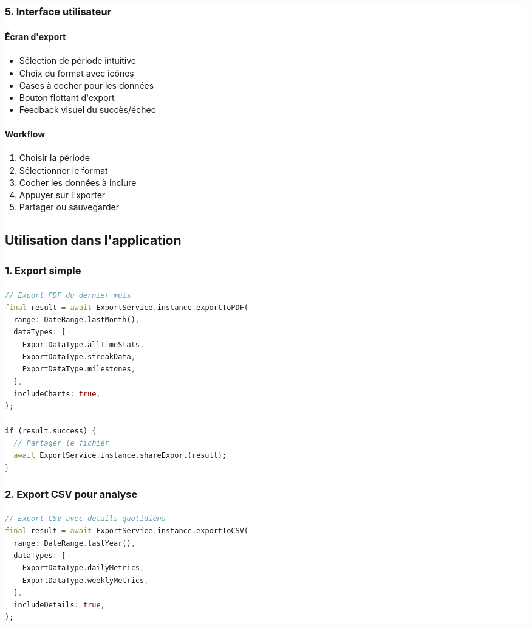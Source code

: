 ### 5. Interface utilisateur

#### Écran d'export
- Sélection de période intuitive
- Choix du format avec icônes
- Cases à cocher pour les données
- Bouton flottant d'export
- Feedback visuel du succès/échec

#### Workflow
1. Choisir la période
2. Sélectionner le format
3. Cocher les données à inclure
4. Appuyer sur Exporter
5. Partager ou sauvegarder

## Utilisation dans l'application

### 1. Export simple

```dart
// Export PDF du dernier mois
final result = await ExportService.instance.exportToPDF(
  range: DateRange.lastMonth(),
  dataTypes: [
    ExportDataType.allTimeStats,
    ExportDataType.streakData,
    ExportDataType.milestones,
  ],
  includeCharts: true,
);

if (result.success) {
  // Partager le fichier
  await ExportService.instance.shareExport(result);
}
```

### 2. Export CSV pour analyse

```dart
// Export CSV avec détails quotidiens
final result = await ExportService.instance.exportToCSV(
  range: DateRange.lastYear(),
  dataTypes: [
    ExportDataType.dailyMetrics,
    ExportDataType.weeklyMetrics,
  ],
  includeDetails: true,
);
```
